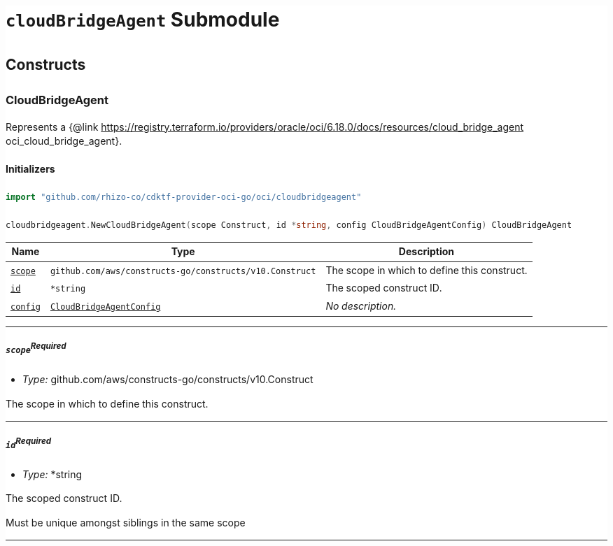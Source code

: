 # `cloudBridgeAgent` Submodule <a name="`cloudBridgeAgent` Submodule" id="rhizo-co-terraform-provider-oci.cloudBridgeAgent"></a>

## Constructs <a name="Constructs" id="Constructs"></a>

### CloudBridgeAgent <a name="CloudBridgeAgent" id="rhizo-co-terraform-provider-oci.cloudBridgeAgent.CloudBridgeAgent"></a>

Represents a {@link https://registry.terraform.io/providers/oracle/oci/6.18.0/docs/resources/cloud_bridge_agent oci_cloud_bridge_agent}.

#### Initializers <a name="Initializers" id="rhizo-co-terraform-provider-oci.cloudBridgeAgent.CloudBridgeAgent.Initializer"></a>

```go
import "github.com/rhizo-co/cdktf-provider-oci-go/oci/cloudbridgeagent"

cloudbridgeagent.NewCloudBridgeAgent(scope Construct, id *string, config CloudBridgeAgentConfig) CloudBridgeAgent
```

| **Name** | **Type** | **Description** |
| --- | --- | --- |
| <code><a href="#rhizo-co-terraform-provider-oci.cloudBridgeAgent.CloudBridgeAgent.Initializer.parameter.scope">scope</a></code> | <code>github.com/aws/constructs-go/constructs/v10.Construct</code> | The scope in which to define this construct. |
| <code><a href="#rhizo-co-terraform-provider-oci.cloudBridgeAgent.CloudBridgeAgent.Initializer.parameter.id">id</a></code> | <code>*string</code> | The scoped construct ID. |
| <code><a href="#rhizo-co-terraform-provider-oci.cloudBridgeAgent.CloudBridgeAgent.Initializer.parameter.config">config</a></code> | <code><a href="#rhizo-co-terraform-provider-oci.cloudBridgeAgent.CloudBridgeAgentConfig">CloudBridgeAgentConfig</a></code> | *No description.* |

---

##### `scope`<sup>Required</sup> <a name="scope" id="rhizo-co-terraform-provider-oci.cloudBridgeAgent.CloudBridgeAgent.Initializer.parameter.scope"></a>

- *Type:* github.com/aws/constructs-go/constructs/v10.Construct

The scope in which to define this construct.

---

##### `id`<sup>Required</sup> <a name="id" id="rhizo-co-terraform-provider-oci.cloudBridgeAgent.CloudBridgeAgent.Initializer.parameter.id"></a>

- *Type:* *string

The scoped construct ID.

Must be unique amongst siblings in the same scope

---